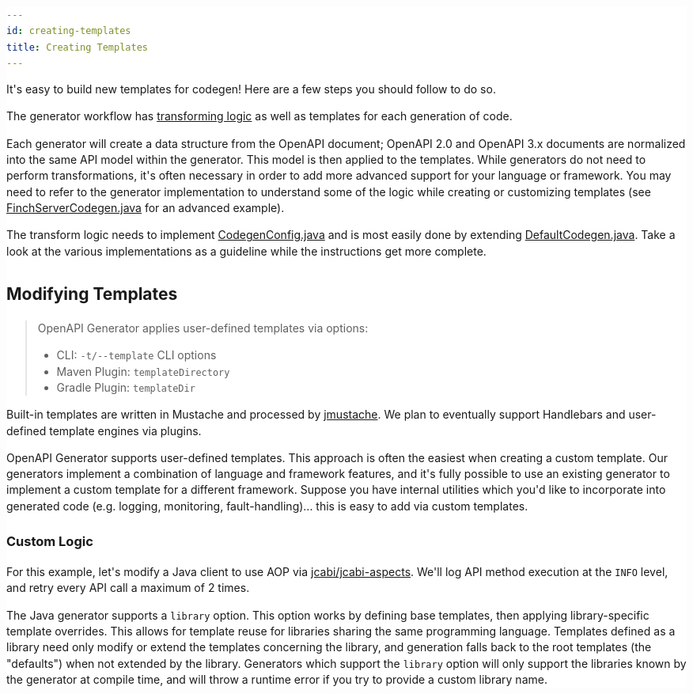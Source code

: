 ```yaml
---
id: creating-templates
title: Creating Templates
---
```


It's easy to build new templates for codegen!  Here are a few steps you should follow to do so.

The generator workflow has [transforming logic](https://github.com/openapitools/openapi-generator/tree/master/modules/openapi-generator/src/main/java/org/openapitools/codegen/languages) as well as templates for each generation of code.

Each generator will create a data structure from the OpenAPI document; OpenAPI 2.0 and OpenAPI 3.x documents are normalized into the same API model within the generator. This model is then applied to the templates.  While generators do not need to perform transformations, it's often necessary in order to add more advanced support for your language or framework. You may need to refer to the generator implementation to understand some of the logic while creating or customizing templates (see [FinchServerCodegen.java](https://github.com/OpenAPITools/openapi-generator/blob/master/modules/openapi-generator/src/main/java/org/openapitools/codegen/languages/FinchServerCodegen.java) for an advanced example).

The transform logic needs to implement [CodegenConfig.java](https://github.com/openapitools/openapi-generator/blob/master/modules/openapi-generator/src/main/java/org/openapitools/codegen/CodegenConfig.java) and is most easily done by extending [DefaultCodegen.java](https://github.com/openapitools/openapi-generator/blob/master/modules/openapi-generator/src/main/java/org/openapitools/codegen/DefaultCodegen.java).  Take a look at the various implementations as a guideline while the instructions get more complete.

## Modifying Templates

> OpenAPI Generator applies user-defined templates via options:  
> * CLI: `-t/--template` CLI options
> * Maven Plugin: `templateDirectory`
> * Gradle Plugin: `templateDir` 

Built-in templates are written in Mustache and processed by [jmustache](https://github.com/samskivert/jmustache). We plan to eventually support Handlebars and user-defined template engines via plugins.

OpenAPI Generator supports user-defined templates. This approach is often the easiest when creating a custom template. Our generators implement a combination of language and framework features, and it's fully possible to use an existing generator to implement a custom template for a different framework. Suppose you have internal utilities which you'd like to incorporate into generated code (e.g. logging, monitoring, fault-handling)... this is easy to add via custom templates.

### Custom Logic

For this example, let's modify a Java client to use AOP via [jcabi/jcabi-aspects](https://github.com/jcabi/jcabi-aspects). We'll log API method execution at the `INFO` level, and retry every API call a maximum of 2 times.

The Java generator supports a `library` option. This option works by defining base templates, then applying library-specific template overrides. This allows for template reuse for libraries sharing the same programming language. Templates defined as a library need only modify or extend the templates concerning the library, and generation falls back to the root templates (the "defaults") when not extended by the library. Generators which support the `library` option will only support the libraries known by the generator at compile time, and will throw a runtime error if you try to provide a custom library name.
